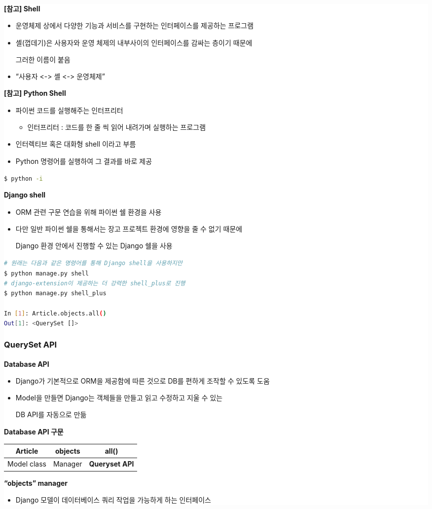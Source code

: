 
**[참고] Shell**

- 운영체제 상에서 다양한 기능과 서비스를 구현하는 인터페이스를 제공하는 프로그램

- 셸(껍데기)은 사용자와 운영 체제의 내부사이의 인터페이스를 감싸는 층이기 때문에

  그러한 이름이 붙음

- “사용자 <-> 셸 <-> 운영체제”

**[참고] Python Shell**

- 파이썬 코드를 실행해주는 인터프리터
  - 인터프리터 : 코드를 한 줄 씩 읽어 내려가며 실행하는 프로그램


- 인터렉티브 혹은 대화형 shell 이라고 부름

- Python 명령어를 실행하여 그 결과를 바로 제공

```bash
$ python -i
```

**Django shell**

- ORM 관련 구문 연습을 위해 파이썬 쉘 환경을 사용

- 다만 일반 파이썬 쉘을 통해서는 장고 프로젝트 환경에 영향을 줄 수 없기 때문에

  Django 환경 안에서 진행할 수 있는 Django 쉘을 사용

```bash
# 원래는 다음과 같은 명령어를 통해 Django shell을 사용하지만
$ python manage.py shell
# django-extension이 제공하는 더 강력한 shell_plus로 진행
$ python manage.py shell_plus

In [1]: Article.objects.all()
Out[1]: <QuerySet []>
```

### QuerySet API

**Database API**

- Django가 기본적으로 ORM을 제공함에 따른 것으로 DB를 편하게 조작할 수 있도록 도움

- Model을 만들면 Django는 객체들을 만들고 읽고 수정하고 지울 수 있는

  DB API를 자동으로 만듦

**Database API 구문**

| Article     | objects | all()            |
| ----------- | ------- | ---------------- |
| Model class | Manager | **Queryset API** |

**“objects” manager**

- Django 모델이 데이터베이스 쿼리 작업을 가능하게 하는 인터페이스
